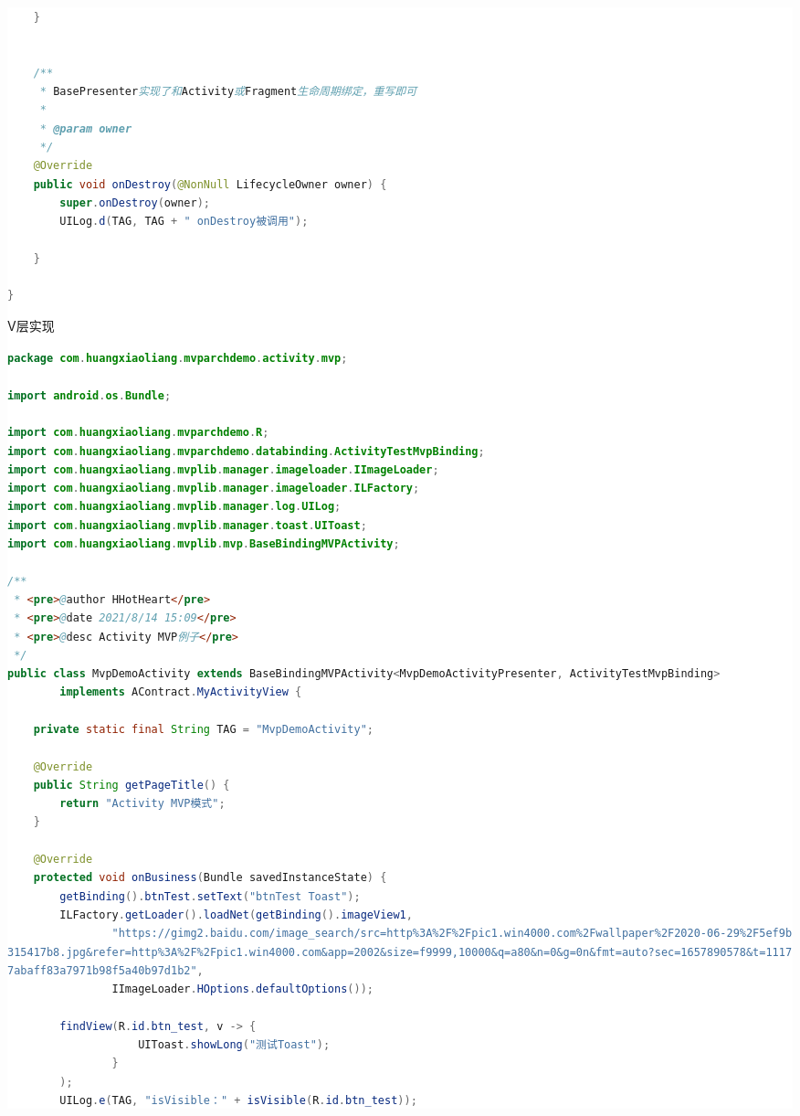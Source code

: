 ```java
    }


    /**
     * BasePresenter实现了和Activity或Fragment生命周期绑定，重写即可
     *
     * @param owner
     */
    @Override
    public void onDestroy(@NonNull LifecycleOwner owner) {
        super.onDestroy(owner);
        UILog.d(TAG, TAG + " onDestroy被调用");

    }

}
```

V层实现

```java
package com.huangxiaoliang.mvparchdemo.activity.mvp;

import android.os.Bundle;

import com.huangxiaoliang.mvparchdemo.R;
import com.huangxiaoliang.mvparchdemo.databinding.ActivityTestMvpBinding;
import com.huangxiaoliang.mvplib.manager.imageloader.IImageLoader;
import com.huangxiaoliang.mvplib.manager.imageloader.ILFactory;
import com.huangxiaoliang.mvplib.manager.log.UILog;
import com.huangxiaoliang.mvplib.manager.toast.UIToast;
import com.huangxiaoliang.mvplib.mvp.BaseBindingMVPActivity;

/**
 * <pre>@author HHotHeart</pre>
 * <pre>@date 2021/8/14 15:09</pre>
 * <pre>@desc Activity MVP例子</pre>
 */
public class MvpDemoActivity extends BaseBindingMVPActivity<MvpDemoActivityPresenter, ActivityTestMvpBinding>
        implements AContract.MyActivityView {

    private static final String TAG = "MvpDemoActivity";

    @Override
    public String getPageTitle() {
        return "Activity MVP模式";
    }

    @Override
    protected void onBusiness(Bundle savedInstanceState) {
        getBinding().btnTest.setText("btnTest Toast");
        ILFactory.getLoader().loadNet(getBinding().imageView1,
                "https://gimg2.baidu.com/image_search/src=http%3A%2F%2Fpic1.win4000.com%2Fwallpaper%2F2020-06-29%2F5ef9b315417b8.jpg&refer=http%3A%2F%2Fpic1.win4000.com&app=2002&size=f9999,10000&q=a80&n=0&g=0n&fmt=auto?sec=1657890578&t=11177abaff83a7971b98f5a40b97d1b2",
                IImageLoader.HOptions.defaultOptions());

        findView(R.id.btn_test, v -> {
                    UIToast.showLong("测试Toast");
                }
        );
        UILog.e(TAG, "isVisible：" + isVisible(R.id.btn_test));

```